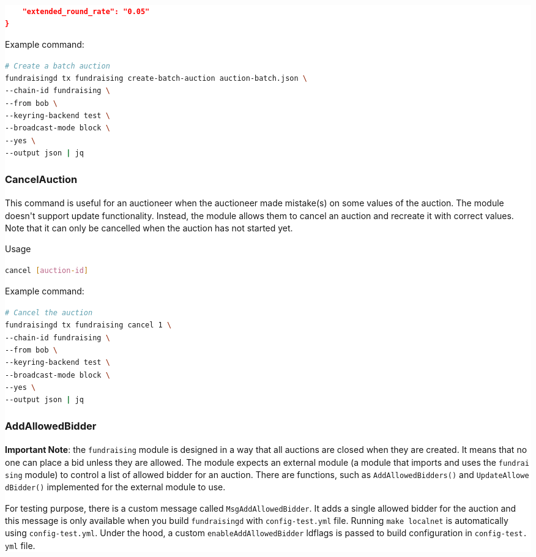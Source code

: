 ```json
	"extended_round_rate": "0.05"
}
```


Example command:

```bash
# Create a batch auction
fundraisingd tx fundraising create-batch-auction auction-batch.json \
--chain-id fundraising \
--from bob \
--keyring-backend test \
--broadcast-mode block \
--yes \
--output json | jq
```


### CancelAuction

This command is useful for an auctioneer when the auctioneer made mistake(s) on some values of the auction. The module doesn't support update functionality. Instead, the module allows them to cancel an auction and recreate it with correct values. Note that it can only be cancelled when the auction has not started yet.

Usage
```bash
cancel [auction-id]
```


Example command:

```bash
# Cancel the auction
fundraisingd tx fundraising cancel 1 \
--chain-id fundraising \
--from bob \
--keyring-backend test \
--broadcast-mode block \
--yes \
--output json | jq
```


### AddAllowedBidder

**Important Note**: the `fundraising` module is designed in a way that all auctions are closed when they are created. It means that no one can place a bid unless they are allowed. The module expects an external module (a module that imports and uses the `fundraising` module) to control a list of allowed bidder for an auction. There are functions, such as `AddAllowedBidders()` and `UpdateAllowedBidder()` implemented for the external module to use. 

For testing purpose, there is a custom message called `MsgAddAllowedBidder`. It adds a single allowed bidder for the auction and this message is only available when you build `fundraisingd` with `config-test.yml` file. Running `make localnet` is automatically using `config-test.yml`. Under the hood, a custom `enableAddAllowedBidder` ldflags is passed to build configuration in `config-test.yml` file.
